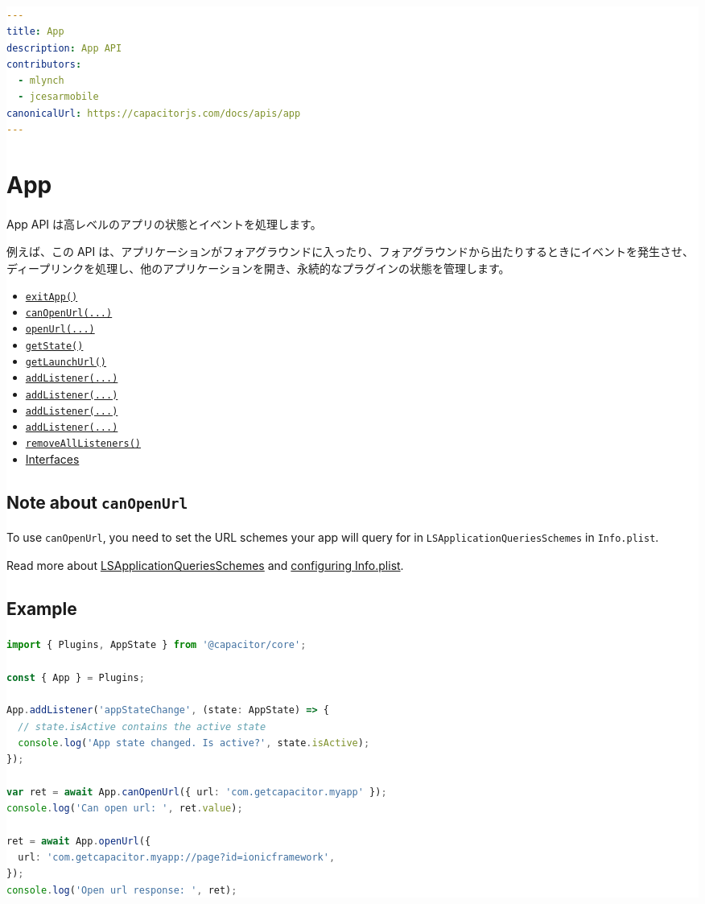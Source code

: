 ```yaml
---
title: App
description: App API
contributors:
  - mlynch
  - jcesarmobile
canonicalUrl: https://capacitorjs.com/docs/apis/app
---
```


<plugin-platforms platforms="pwa,ios,android"></plugin-platforms>

# App

App API は高レベルのアプリの状態とイベントを処理します。

例えば、この API は、アプリケーションがフォアグラウンドに入ったり、フォアグラウンドから出たりするときにイベントを発生させ、
ディープリンクを処理し、他のアプリケーションを開き、永続的なプラグインの状態を管理します。

<docgen-index>

- [`exitApp()`](#exitapp)
- [`canOpenUrl(...)`](#canopenurl)
- [`openUrl(...)`](#openurl)
- [`getState()`](#getstate)
- [`getLaunchUrl()`](#getlaunchurl)
- [`addListener(...)`](#addlistener)
- [`addListener(...)`](#addlistener)
- [`addListener(...)`](#addlistener)
- [`addListener(...)`](#addlistener)
- [`removeAllListeners()`](#removealllisteners)
- [Interfaces](#interfaces)

</docgen-index>

## Note about `canOpenUrl`

To use `canOpenUrl`, you need to set the URL schemes your app will query for in `LSApplicationQueriesSchemes` in `Info.plist`.

Read more about [LSApplicationQueriesSchemes](https://developer.apple.com/library/content/documentation/General/Reference/InfoPlistKeyReference/Articles/LaunchServicesKeys.html#//apple_ref/doc/uid/TP40009250-SW14) and [configuring Info.plist](/docs/ios/configuration).

## Example

```typescript
import { Plugins, AppState } from '@capacitor/core';

const { App } = Plugins;

App.addListener('appStateChange', (state: AppState) => {
  // state.isActive contains the active state
  console.log('App state changed. Is active?', state.isActive);
});

var ret = await App.canOpenUrl({ url: 'com.getcapacitor.myapp' });
console.log('Can open url: ', ret.value);

ret = await App.openUrl({
  url: 'com.getcapacitor.myapp://page?id=ionicframework',
});
console.log('Open url response: ', ret);

```